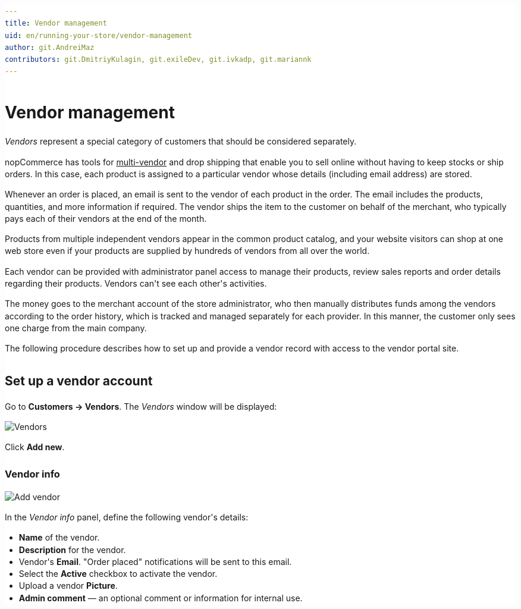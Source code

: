 ```yaml
---
title: Vendor management
uid: en/running-your-store/vendor-management
author: git.AndreiMaz
contributors: git.DmitriyKulagin, git.exileDev, git.ivkadp, git.mariannk
---
```


# Vendor management

*Vendors* represent a special category of customers that should be considered separately.

nopCommerce has tools for [multi-vendor](https://www.nopcommerce.com/multi-vendor-marketplace) and drop shipping that enable you to sell online without having to keep stocks or ship orders. In this case, each product is assigned to a particular vendor whose details (including email address) are stored.

Whenever an order is placed, an email is sent to the vendor of each product in the order. The email includes the products, quantities, and more information if required. The vendor ships the item to the customer on behalf of the merchant, who typically pays each of their vendors at the end of the month.

Products from multiple independent vendors appear in the common product catalog, and your website visitors can shop at one web store even if your products are supplied by hundreds of vendors from all over the world.

Each vendor can be provided with administrator panel access to manage their products, review sales reports and order details regarding their products. Vendors can't see each other's activities.

The money goes to the merchant account of the store administrator, who then manually distributes funds among the vendors according to the order history, which is tracked and managed separately for each provider. In this manner, the customer only sees one charge from the main company.

The following procedure describes how to set up and provide a vendor record with access to the vendor portal site.

## Set up a vendor account

Go to **Customers → Vendors**. The *Vendors* window will be displayed:

![Vendors](_static/vendor-management/vendor1.png)

Click **Add new**.

### Vendor info

![Add vendor](_static/vendor-management/vendor2.png)

In the *Vendor info* panel, define the following vendor's details:

* **Name** of the vendor.
* **Description** for the vendor.
* Vendor's **Email**. "Order placed" notifications will be sent to this email.
* Select the **Active** checkbox to activate the vendor.
* Upload a vendor **Picture**.
* **Admin comment** — an optional comment or information for internal use.

